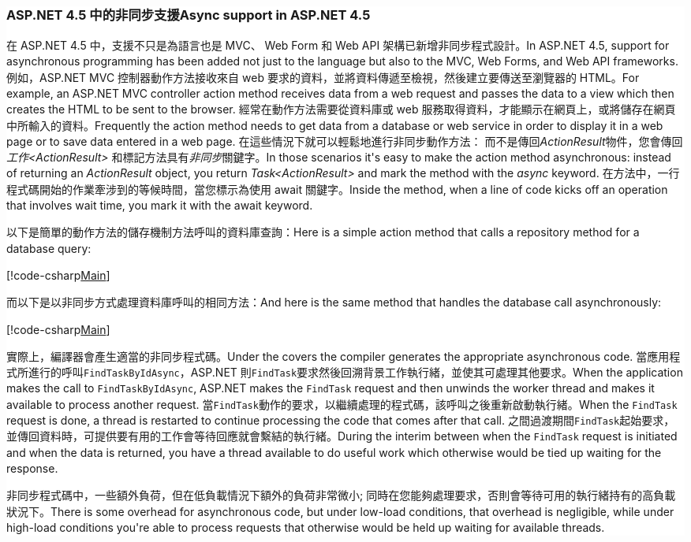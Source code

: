 ### <a name="async-support-in-aspnet-45"></a><span data-ttu-id="521b5-173">ASP.NET 4.5 中的非同步支援</span><span class="sxs-lookup"><span data-stu-id="521b5-173">Async support in ASP.NET 4.5</span></span>

<span data-ttu-id="521b5-174">在 ASP.NET 4.5 中，支援不只是為語言也是 MVC、 Web Form 和 Web API 架構已新增非同步程式設計。</span><span class="sxs-lookup"><span data-stu-id="521b5-174">In ASP.NET 4.5, support for asynchronous programming has been added not just to the language but also to the MVC, Web Forms, and Web API frameworks.</span></span> <span data-ttu-id="521b5-175">例如，ASP.NET MVC 控制器動作方法接收來自 web 要求的資料，並將資料傳遞至檢視，然後建立要傳送至瀏覽器的 HTML。</span><span class="sxs-lookup"><span data-stu-id="521b5-175">For example, an ASP.NET MVC controller action method receives data from a web request and passes the data to a view which then creates the HTML to be sent to the browser.</span></span> <span data-ttu-id="521b5-176">經常在動作方法需要從資料庫或 web 服務取得資料，才能顯示在網頁上，或將儲存在網頁中所輸入的資料。</span><span class="sxs-lookup"><span data-stu-id="521b5-176">Frequently the action method needs to get data from a database or web service in order to display it in a web page or to save data entered in a web page.</span></span> <span data-ttu-id="521b5-177">在這些情況下就可以輕鬆地進行非同步動作方法： 而不是傳回*ActionResult*物件，您會傳回*工作&lt;ActionResult&gt;* 和標記方法具有*非同步*關鍵字。</span><span class="sxs-lookup"><span data-stu-id="521b5-177">In those scenarios it's easy to make the action method asynchronous: instead of returning an *ActionResult* object, you return *Task&lt;ActionResult&gt;* and mark the method with the *async* keyword.</span></span> <span data-ttu-id="521b5-178">在方法中，一行程式碼開始的作業牽涉到的等候時間，當您標示為使用 await 關鍵字。</span><span class="sxs-lookup"><span data-stu-id="521b5-178">Inside the method, when a line of code kicks off an operation that involves wait time, you mark it with the await keyword.</span></span>

<span data-ttu-id="521b5-179">以下是簡單的動作方法的儲存機制方法呼叫的資料庫查詢：</span><span class="sxs-lookup"><span data-stu-id="521b5-179">Here is a simple action method that calls a repository method for a database query:</span></span>

[!code-csharp[Main](web-development-best-practices/samples/sample1.cs)]

<span data-ttu-id="521b5-180">而以下是以非同步方式處理資料庫呼叫的相同方法：</span><span class="sxs-lookup"><span data-stu-id="521b5-180">And here is the same method that handles the database call asynchronously:</span></span>

[!code-csharp[Main](web-development-best-practices/samples/sample2.cs?highlight=1,4)]

<span data-ttu-id="521b5-181">實際上，編譯器會產生適當的非同步程式碼。</span><span class="sxs-lookup"><span data-stu-id="521b5-181">Under the covers the compiler generates the appropriate asynchronous code.</span></span> <span data-ttu-id="521b5-182">當應用程式所進行的呼叫`FindTaskByIdAsync`，ASP.NET 則`FindTask`要求然後回溯背景工作執行緒，並使其可處理其他要求。</span><span class="sxs-lookup"><span data-stu-id="521b5-182">When the application makes the call to `FindTaskByIdAsync`, ASP.NET makes the `FindTask` request and then unwinds the worker thread and makes it available to process another request.</span></span> <span data-ttu-id="521b5-183">當`FindTask`動作的要求，以繼續處理的程式碼，該呼叫之後重新啟動執行緒。</span><span class="sxs-lookup"><span data-stu-id="521b5-183">When the `FindTask` request is done, a thread is restarted to continue processing the code that comes after that call.</span></span> <span data-ttu-id="521b5-184">之間過渡期間`FindTask`起始要求，並傳回資料時，可提供要有用的工作會等待回應就會繫結的執行緒。</span><span class="sxs-lookup"><span data-stu-id="521b5-184">During the interim between when the `FindTask` request is initiated and when the data is returned, you have a thread available to do useful work which otherwise would be tied up waiting for the response.</span></span>

<span data-ttu-id="521b5-185">非同步程式碼中，一些額外負荷，但在低負載情況下額外的負荷非常微小; 同時在您能夠處理要求，否則會等待可用的執行緒持有的高負載狀況下。</span><span class="sxs-lookup"><span data-stu-id="521b5-185">There is some overhead for asynchronous code, but under low-load conditions, that overhead is negligible, while under high-load conditions you're able to process requests that otherwise would be held up waiting for available threads.</span></span>
